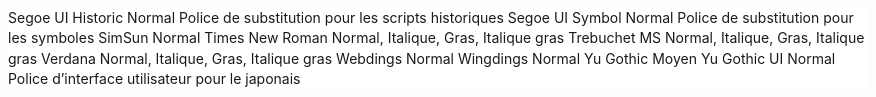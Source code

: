 <tr class="odd">
<td align="left">Segoe UI Historic</td>
<td align="left">Normal</td>
<td align="left">Police de substitution pour les scripts historiques</td>
</tr>
<tr class="even">
<td align="left">Segoe UI Symbol</td>
<td align="left">Normal</td>
<td align="left">Police de substitution pour les symboles</td>
</tr>
<tr class="odd">
<td align="left">SimSun</td>
<td align="left">Normal</td>
<td align="left"></td>
</tr>
<tr class="even">
<td align="left">Times New Roman</td>
<td align="left">Normal, Italique, Gras, Italique gras</td>
<td align="left"></td>
</tr>
<tr class="odd">
<td align="left">Trebuchet MS</td>
<td align="left">Normal, Italique, Gras, Italique gras</td>
<td align="left"></td>
</tr>
<tr class="even">
<td align="left">Verdana</td>
<td align="left">Normal, Italique, Gras, Italique gras</td>
<td align="left"></td>
</tr>
<tr class="odd">
<td align="left">Webdings</td>
<td align="left">Normal</td>
<td align="left"></td>
</tr>
<tr class="even">
<td align="left">Wingdings</td>
<td align="left">Normal</td>
<td align="left"></td>
</tr>
<tr class="odd">
<td align="left">Yu Gothic</td>
<td align="left">Moyen</td>
<td align="left"></td>
</tr>
<tr class="even">
<td align="left">Yu Gothic UI</td>
<td align="left">Normal</td>
<td align="left">Police d’interface utilisateur pour le japonais</td>
</tr>
</tbody>
</table>
